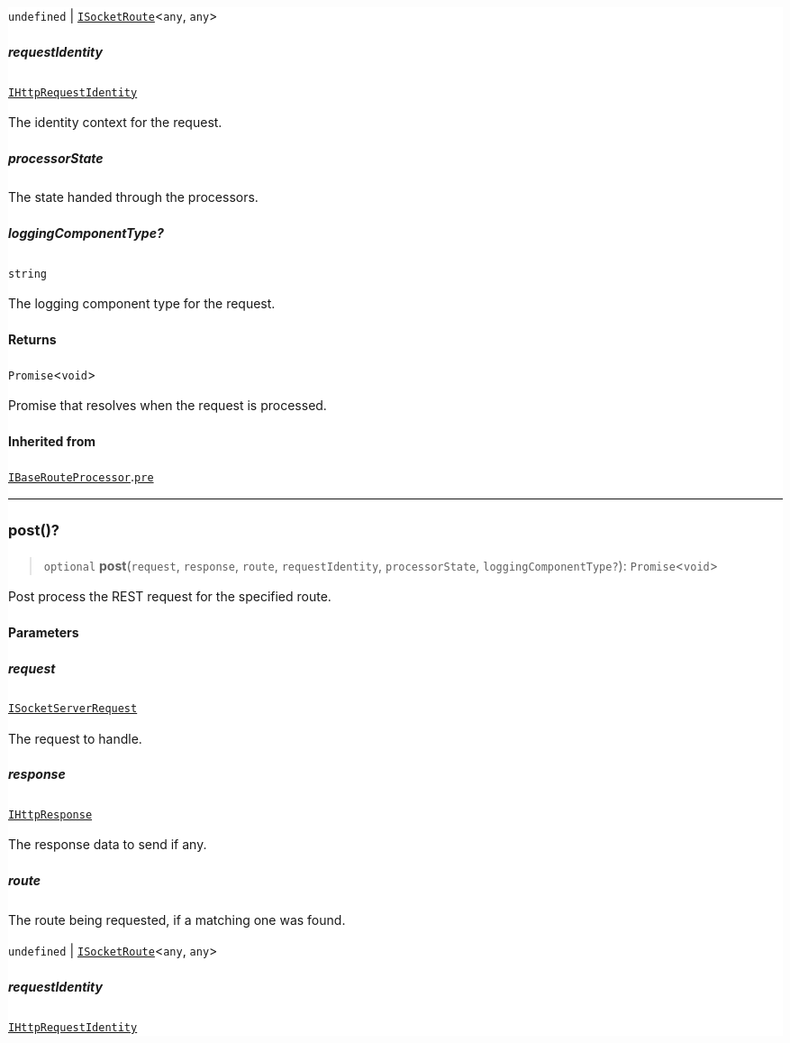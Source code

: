`undefined` | [`ISocketRoute`](ISocketRoute.md)\<`any`, `any`\>

##### requestIdentity

[`IHttpRequestIdentity`](IHttpRequestIdentity.md)

The identity context for the request.

##### processorState

The state handed through the processors.

##### loggingComponentType?

`string`

The logging component type for the request.

#### Returns

`Promise`\<`void`\>

Promise that resolves when the request is processed.

#### Inherited from

[`IBaseRouteProcessor`](IBaseRouteProcessor.md).[`pre`](IBaseRouteProcessor.md#pre)

***

### post()?

> `optional` **post**(`request`, `response`, `route`, `requestIdentity`, `processorState`, `loggingComponentType?`): `Promise`\<`void`\>

Post process the REST request for the specified route.

#### Parameters

##### request

[`ISocketServerRequest`](ISocketServerRequest.md)

The request to handle.

##### response

[`IHttpResponse`](IHttpResponse.md)

The response data to send if any.

##### route

The route being requested, if a matching one was found.

`undefined` | [`ISocketRoute`](ISocketRoute.md)\<`any`, `any`\>

##### requestIdentity

[`IHttpRequestIdentity`](IHttpRequestIdentity.md)

